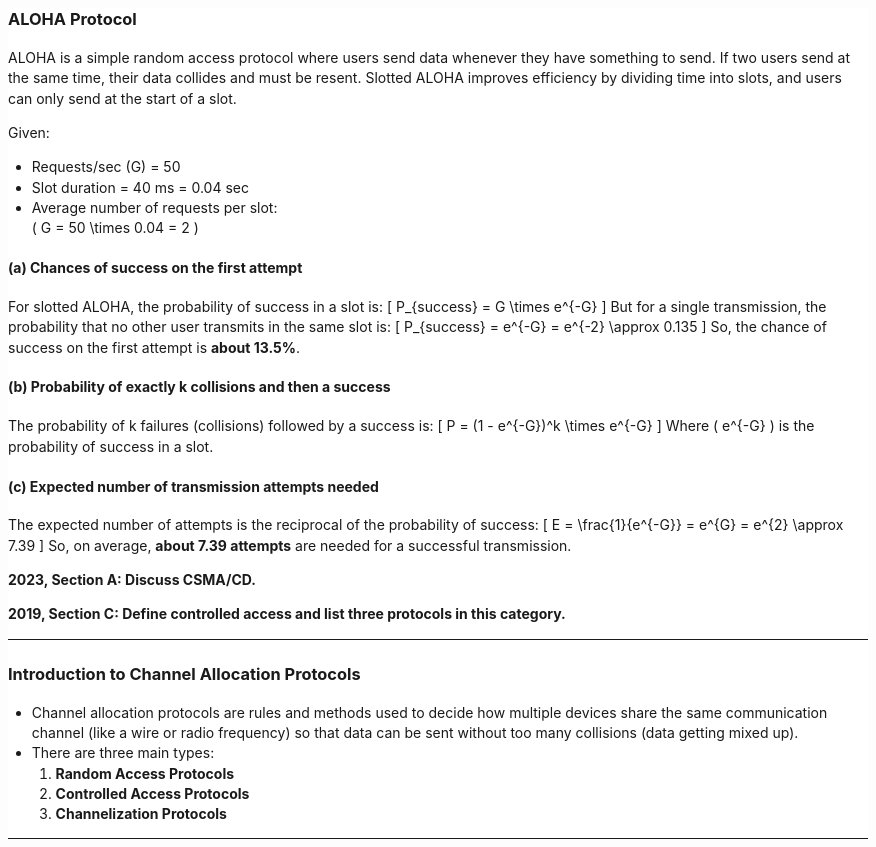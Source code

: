 ### ALOHA Protocol

ALOHA is a simple random access protocol where users send data whenever they have something to send. If two users send at the same time, their data collides and must be resent. Slotted ALOHA improves efficiency by dividing time into slots, and users can only send at the start of a slot.

Given:
- Requests/sec (G) = 50
- Slot duration = 40 ms = 0.04 sec
- Average number of requests per slot:  
    \( G = 50 \times 0.04 = 2 \)

#### (a) Chances of success on the first attempt

For slotted ALOHA, the probability of success in a slot is:
\[
P_{success} = G \times e^{-G}
\]
But for a single transmission, the probability that no other user transmits in the same slot is:
\[
P_{success} = e^{-G} = e^{-2} \approx 0.135
\]
So, the chance of success on the first attempt is **about 13.5%**.

#### (b) Probability of exactly k collisions and then a success

The probability of k failures (collisions) followed by a success is:
\[
P = (1 - e^{-G})^k \times e^{-G}
\]
Where \( e^{-G} \) is the probability of success in a slot.

#### (c) Expected number of transmission attempts needed

The expected number of attempts is the reciprocal of the probability of success:
\[
E = \frac{1}{e^{-G}} = e^{G} = e^{2} \approx 7.39
\]
So, on average, **about 7.39 attempts** are needed for a successful transmission.


**2023, Section A: Discuss CSMA/CD.**

**2019, Section C: Define controlled access and list three protocols in this category.**

---

### Introduction to Channel Allocation Protocols

- Channel allocation protocols are rules and methods used to decide how multiple devices share the same communication channel (like a wire or radio frequency) so that data can be sent without too many collisions (data getting mixed up).
- There are three main types:
  1. **Random Access Protocols**
  2. **Controlled Access Protocols**
  3. **Channelization Protocols**

---